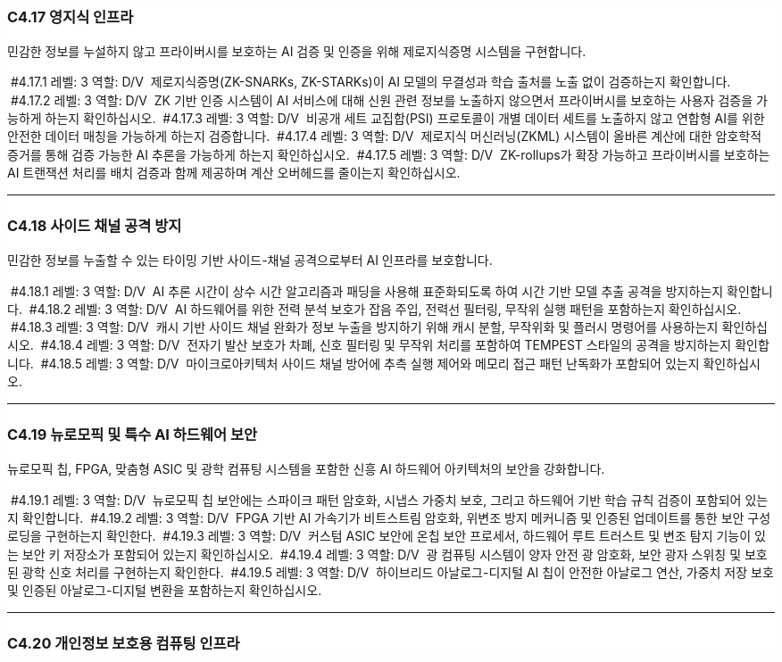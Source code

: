 ### C4.17 영지식 인프라

민감한 정보를 누설하지 않고 프라이버시를 보호하는 AI 검증 및 인증을 위해 제로지식증명 시스템을 구현합니다.

 #4.17.1    레벨: 3    역할: D/V
 제로지식증명(ZK-SNARKs, ZK-STARKs)이 AI 모델의 무결성과 학습 출처를 노출 없이 검증하는지 확인합니다.
 #4.17.2    레벨: 3    역할: D/V
 ZK 기반 인증 시스템이 AI 서비스에 대해 신원 관련 정보를 노출하지 않으면서 프라이버시를 보호하는 사용자 검증을 가능하게 하는지 확인하십시오.
 #4.17.3    레벨: 3    역할: D/V
 비공개 세트 교집합(PSI) 프로토콜이 개별 데이터 세트를 노출하지 않고 연합형 AI를 위한 안전한 데이터 매칭을 가능하게 하는지 검증합니다.
 #4.17.4    레벨: 3    역할: D/V
 제로지식 머신러닝(ZKML) 시스템이 올바른 계산에 대한 암호학적 증거를 통해 검증 가능한 AI 추론을 가능하게 하는지 확인하십시오.
 #4.17.5    레벨: 3    역할: D/V
 ZK-rollups가 확장 가능하고 프라이버시를 보호하는 AI 트랜잭션 처리를 배치 검증과 함께 제공하며 계산 오버헤드를 줄이는지 확인하십시오.

---

### C4.18 사이드 채널 공격 방지

민감한 정보를 누출할 수 있는 타이밍 기반 사이드-채널 공격으로부터 AI 인프라를 보호합니다.

 #4.18.1    레벨: 3    역할: D/V
 AI 추론 시간이 상수 시간 알고리즘과 패딩을 사용해 표준화되도록 하여 시간 기반 모델 추출 공격을 방지하는지 확인합니다.
 #4.18.2    레벨: 3    역할: D/V
 AI 하드웨어를 위한 전력 분석 보호가 잡음 주입, 전력선 필터링, 무작위 실행 패턴을 포함하는지 확인하십시오.
 #4.18.3    레벨: 3    역할: D/V
 캐시 기반 사이드 채널 완화가 정보 누출을 방지하기 위해 캐시 분할, 무작위화 및 플러시 명령어를 사용하는지 확인하십시오.
 #4.18.4    레벨: 3    역할: D/V
 전자기 발산 보호가 차폐, 신호 필터링 및 무작위 처리를 포함하여 TEMPEST 스타일의 공격을 방지하는지 확인합니다.
 #4.18.5    레벨: 3    역할: D/V
 마이크로아키텍처 사이드 채널 방어에 추측 실행 제어와 메모리 접근 패턴 난독화가 포함되어 있는지 확인하십시오.

---

### C4.19 뉴로모픽 및 특수 AI 하드웨어 보안

뉴로모픽 칩, FPGA, 맞춤형 ASIC 및 광학 컴퓨팅 시스템을 포함한 신흥 AI 하드웨어 아키텍처의 보안을 강화합니다.

 #4.19.1    레벨: 3    역할: D/V
 뉴로모픽 칩 보안에는 스파이크 패턴 암호화, 시냅스 가중치 보호, 그리고 하드웨어 기반 학습 규칙 검증이 포함되어 있는지 확인합니다.
 #4.19.2    레벨: 3    역할: D/V
 FPGA 기반 AI 가속기가 비트스트림 암호화, 위변조 방지 메커니즘 및 인증된 업데이트를 통한 보안 구성 로딩을 구현하는지 확인한다.
 #4.19.3    레벨: 3    역할: D/V
 커스텀 ASIC 보안에 온칩 보안 프로세서, 하드웨어 루트 트러스트 및 변조 탐지 기능이 있는 보안 키 저장소가 포함되어 있는지 확인하십시오.
 #4.19.4    레벨: 3    역할: D/V
 광 컴퓨팅 시스템이 양자 안전 광 암호화, 보안 광자 스위칭 및 보호된 광학 신호 처리를 구현하는지 확인한다.
 #4.19.5    레벨: 3    역할: D/V
 하이브리드 아날로그-디지털 AI 칩이 안전한 아날로그 연산, 가중치 저장 보호 및 인증된 아날로그-디지털 변환을 포함하는지 확인하십시오.

---

### C4.20 개인정보 보호용 컴퓨팅 인프라
